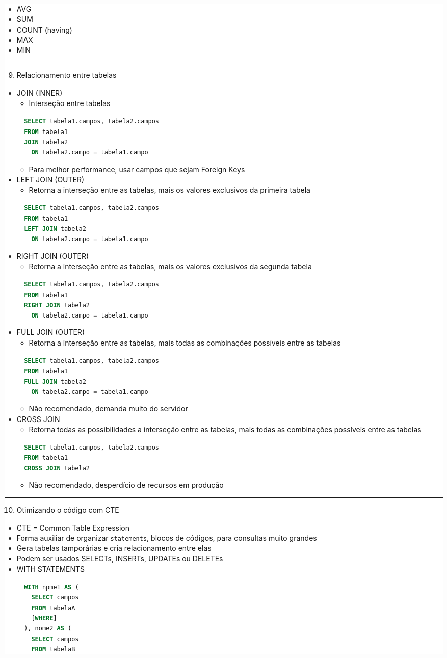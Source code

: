   - AVG
  - SUM
  - COUNT (having)
  - MAX
  - MIN 
-----
9. Relacionamento entre tabelas
- JOIN (INNER)
  - Interseção entre tabelas
  ```SQL
    SELECT tabela1.campos, tabela2.campos
    FROM tabela1
    JOIN tabela2
      ON tabela2.campo = tabela1.campo
  ```
  - Para melhor performance, usar campos que sejam Foreign Keys
- LEFT JOIN (OUTER)
  - Retorna a interseção entre as tabelas, mais os valores exclusivos da primeira tabela
  ```SQL
    SELECT tabela1.campos, tabela2.campos
    FROM tabela1
    LEFT JOIN tabela2
      ON tabela2.campo = tabela1.campo
  ```
- RIGHT JOIN (OUTER)
  - Retorna a interseção entre as tabelas, mais os valores exclusivos da segunda tabela
  ```SQL
    SELECT tabela1.campos, tabela2.campos
    FROM tabela1
    RIGHT JOIN tabela2
      ON tabela2.campo = tabela1.campo
  ```
- FULL JOIN (OUTER)
  - Retorna a interseção entre as tabelas, mais todas as combinações possíveis entre as tabelas
  ```SQL
    SELECT tabela1.campos, tabela2.campos
    FROM tabela1
    FULL JOIN tabela2
      ON tabela2.campo = tabela1.campo
  ```
  - Não recomendado, demanda muito do servidor
- CROSS JOIN
  - Retorna todas as possibilidades a interseção entre as tabelas, mais todas as combinações possíveis entre as tabelas
  ```SQL
    SELECT tabela1.campos, tabela2.campos
    FROM tabela1
    CROSS JOIN tabela2
   ```
  - Não recomendado, desperdício de recursos em produção
-----
10. Otimizando o código com CTE
- CTE = Common Table Expression
- Forma auxiliar de organizar `statements`, blocos de códigos, para consultas muito grandes
- Gera tabelas tamporárias e cria relacionamento entre elas
- Podem ser usados SELECTs, INSERTs, UPDATEs ou DELETEs
- WITH STATEMENTS
  ```SQL
    WITH npme1 AS (
      SELECT campos
      FROM tabelaA
      [WHERE]
    ), nome2 AS (
      SELECT campos
      FROM tabelaB
  ```